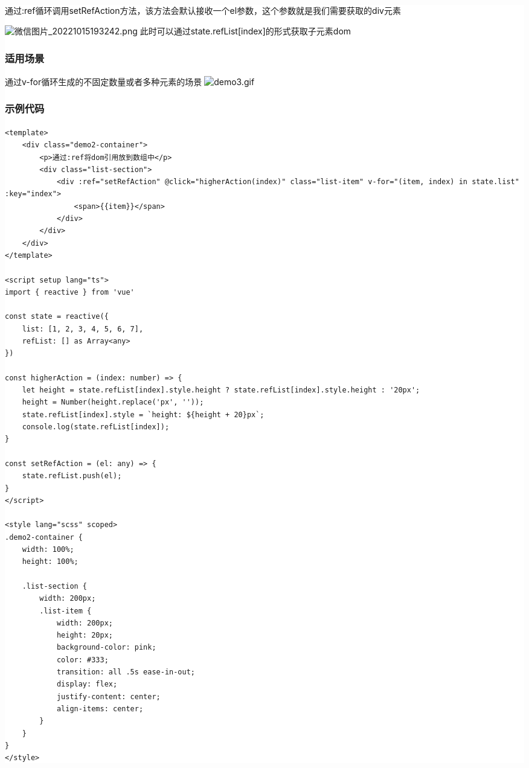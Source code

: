 通过:ref循环调用setRefAction方法，该方法会默认接收一个el参数，这个参数就是我们需要获取的div元素

![微信图片_20221015193242.png](https://p6-juejin.byteimg.com/tos-cn-i-k3u1fbpfcp/e6a4d52a90ec4029ad97e50fb9bfef76~tplv-k3u1fbpfcp-zoom-in-crop-mark:4536:0:0:0.image?) 此时可以通过state.refList\[index\]的形式获取子元素dom

### 适用场景

通过v-for循环生成的不固定数量或者多种元素的场景 ![demo3.gif](https://p1-juejin.byteimg.com/tos-cn-i-k3u1fbpfcp/9c05d453bef84bdb8cad98e2f015e820~tplv-k3u1fbpfcp-zoom-in-crop-mark:4536:0:0:0.image?)

### 示例代码

```vue
<template>
    <div class="demo2-container">
        <p>通过:ref将dom引用放到数组中</p>
        <div class="list-section">
            <div :ref="setRefAction" @click="higherAction(index)" class="list-item" v-for="(item, index) in state.list" :key="index">
                <span>{{item}}</span>
            </div>
        </div>
    </div>
</template>

<script setup lang="ts">
import { reactive } from 'vue'

const state = reactive({
    list: [1, 2, 3, 4, 5, 6, 7],
    refList: [] as Array<any>
})

const higherAction = (index: number) => {
    let height = state.refList[index].style.height ? state.refList[index].style.height : '20px';
    height = Number(height.replace('px', ''));
    state.refList[index].style = `height: ${height + 20}px`;
    console.log(state.refList[index]);
}

const setRefAction = (el: any) => {
    state.refList.push(el);
}
</script>

<style lang="scss" scoped>
.demo2-container {
    width: 100%;
    height: 100%;

    .list-section {
        width: 200px;
        .list-item {
            width: 200px;
            height: 20px;
            background-color: pink;
            color: #333;
            transition: all .5s ease-in-out;
            display: flex;
            justify-content: center;
            align-items: center;
        }
    }
}
</style>
```